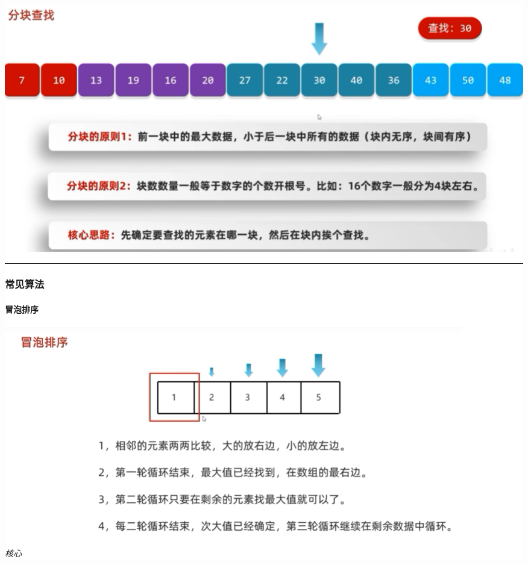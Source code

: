 ![img.png](document/image/分块查找.png)
***  

### 常见算法

#### 冒泡排序

![img.png](document/image/冒泡排序.png)  
*核心*  